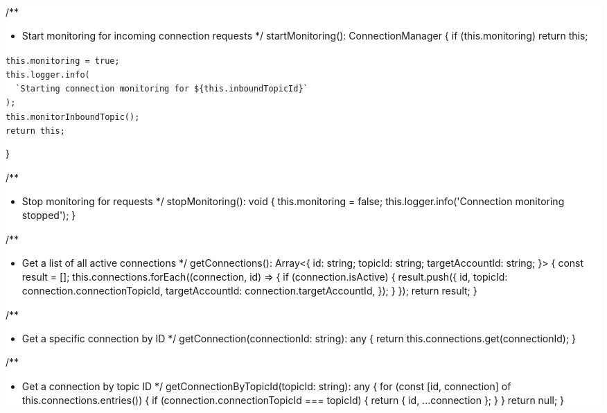   /**
   * Start monitoring for incoming connection requests
   */
  startMonitoring(): ConnectionManager {
    if (this.monitoring) return this;

    this.monitoring = true;
    this.logger.info(
      `Starting connection monitoring for ${this.inboundTopicId}`
    );
    this.monitorInboundTopic();
    return this;
  }

  /**
   * Stop monitoring for requests
   */
  stopMonitoring(): void {
    this.monitoring = false;
    this.logger.info('Connection monitoring stopped');
  }

  /**
   * Get a list of all active connections
   */
  getConnections(): Array<{
    id: string;
    topicId: string;
    targetAccountId: string;
  }> {
    const result = [];
    this.connections.forEach((connection, id) => {
      if (connection.isActive) {
        result.push({
          id,
          topicId: connection.connectionTopicId,
          targetAccountId: connection.targetAccountId,
        });
      }
    });
    return result;
  }

  /**
   * Get a specific connection by ID
   */
  getConnection(connectionId: string): any {
    return this.connections.get(connectionId);
  }

  /**
   * Get a connection by topic ID
   */
  getConnectionByTopicId(topicId: string): any {
    for (const [id, connection] of this.connections.entries()) {
      if (connection.connectionTopicId === topicId) {
        return { id, ...connection };
      }
    }
    return null;
  }
